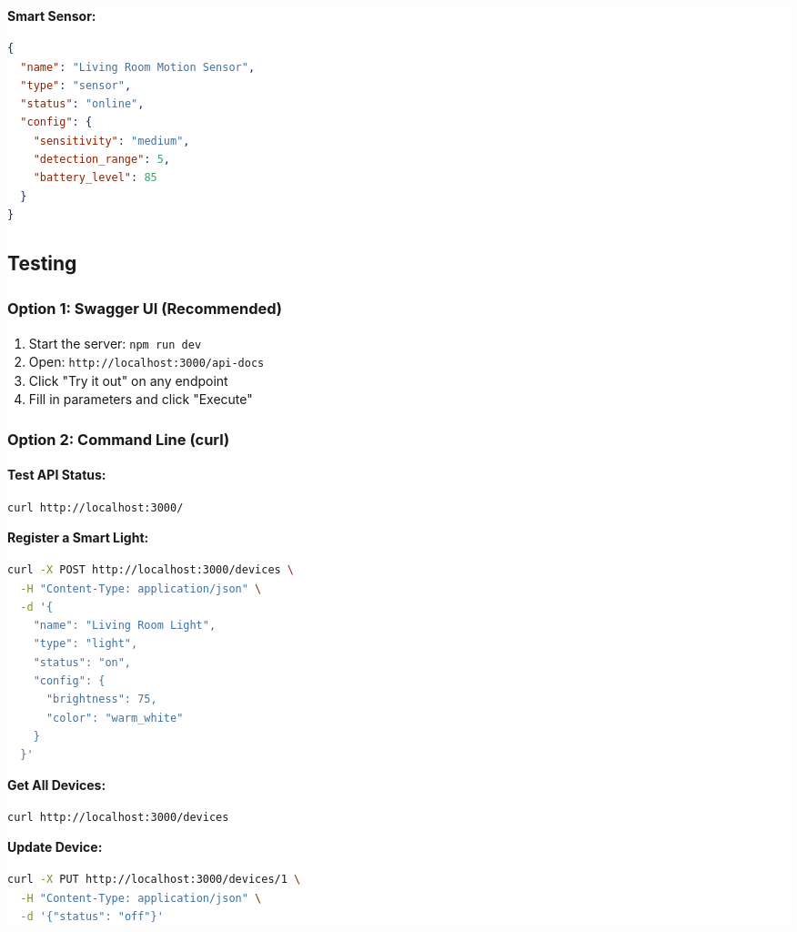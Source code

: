 **Smart Sensor:**
```json
{
  "name": "Living Room Motion Sensor",
  "type": "sensor",
  "status": "online",
  "config": {
    "sensitivity": "medium",
    "detection_range": 5,
    "battery_level": 85
  }
}
```

## Testing

### Option 1: Swagger UI (Recommended)
1. Start the server: `npm run dev`
2. Open: `http://localhost:3000/api-docs`
3. Click "Try it out" on any endpoint
4. Fill in parameters and click "Execute"

### Option 2: Command Line (curl)

**Test API Status:**
```bash
curl http://localhost:3000/
```

**Register a Smart Light:**
```bash
curl -X POST http://localhost:3000/devices \
  -H "Content-Type: application/json" \
  -d '{
    "name": "Living Room Light",
    "type": "light",
    "status": "on",
    "config": {
      "brightness": 75,
      "color": "warm_white"
    }
  }'
```

**Get All Devices:**
```bash
curl http://localhost:3000/devices
```

**Update Device:**
```bash
curl -X PUT http://localhost:3000/devices/1 \
  -H "Content-Type: application/json" \
  -d '{"status": "off"}'
```
